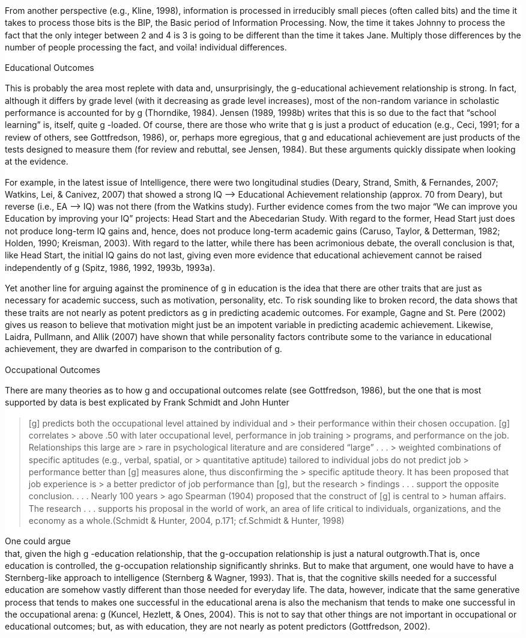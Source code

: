 From another perspective (e.g., Kline, 1998), information is processed in irreducibly small pieces (often called bits) and the time it takes to process those bits is the BIP, the Basic period of Information Processing. Now, the time it takes Johnny to process the fact that the only integer between 2 and 4 is 3 is going to be different than the time it takes Jane. Multiply those differences by the number of people processing the fact, and voila! individual differences.

Educational Outcomes

This is probably the area most replete with data and, unsurprisingly, the g-educational achievement relationship is strong. In fact, although it differs by grade level (with it decreasing as grade level increases), most of the non-random variance in scholastic performance is accounted for by g (Thorndike, 1984). Jensen (1989, 1998b) writes that this is so due to the fact that “school learning” is, itself, quite g -loaded. Of course, there are those who write that g is just a product of education (e.g., Ceci, 1991; for a review of others, see Gottfredson, 1986), or, perhaps more egregious, that g and educational achievement are just products of the tests designed to measure them (for review and rebuttal, see Jensen, 1984). But these arguments quickly dissipate when looking at the evidence.

For example, in the latest issue of Intelligence, there were two longitudinal studies (Deary, Strand, Smith, & Fernandes, 2007; Watkins, Lei, & Canivez, 2007) that showed a strong IQ –\> Educational Achievement relationship (approx. 70 from Deary), but reverse (i.e., EA –\> IQ) was not there (from the Watkins study). Further evidence comes from the two major “We can improve you Education by improving your IQ” projects: Head Start and the Abecedarian Study. With regard to the former, Head Start just does not produce long-term IQ gains and, hence, does not produce long-term academic gains (Caruso, Taylor, & Detterman, 1982; Holden, 1990; Kreisman, 2003). With regard to the latter, while there has been acrimonious debate, the overall conclusion is that, like Head Start, the initial IQ gains do not last, giving even more evidence that educational achievement cannot be raised independently of g (Spitz, 1986, 1992, 1993b, 1993a).

Yet another line for arguing against the prominence of g in education is the idea that there are other traits that are just as necessary for academic success, such as motivation, personality, etc. To risk sounding like to broken record, the data shows that these traits are not nearly as potent predictors as g in predicting academic outcomes. For example, Gagne and St. Pere (2002) gives us reason to believe that motivation might just be an impotent variable in predicting academic achievement. Likewise, Laidra, Pullmann, and Allik (2007) have shown that while personality factors contribute some to the variance in educational achievement, they are dwarfed in comparison to the contribution of g.

Occupational Outcomes

There are many theories as to how g and occupational outcomes relate (see Gottfredson, 1986), but the one that is most supported by data is best explicated by Frank Schmidt and John Hunter

> \[g\] predicts both the occupational level attained by individual and > their performance within their chosen occupation. \[g\] correlates > above .50 with later occupational level, performance in job training > programs, and performance on the job. Relationships this large are > rare in psychological literature and are considered “large” . . . > weighted combinations of specific aptitudes (e.g., verbal, spatial, or > quantitative aptitude) tailored to individual jobs do not predict job > performance better than \[g\] measures alone, thus disconfirming the > specific aptitude theory. It has been proposed that job experience is > a better predictor of job performance than \[g\], but the research > findings . . . support the opposite conclusion. . . . Nearly 100 years > ago Spearman (1904) proposed that the construct of \[g\] is central to > human affairs. The research . . . supports his proposal in the world of work, an area of life critical to individuals, organizations, and the economy as a whole.(Schmidt & Hunter, 2004, p.171; cf.Schmidt & Hunter, 1998)

One could argue  
that, given the high g -education relationship, that the g-occupation relationship is just a natural outgrowth.That is, once education is controlled, the g-occupation relationship significantly shrinks. But to make that argument, one would have to have a Sternberg-like approach to intelligence (Sternberg & Wagner, 1993). That is, that the cognitive skills needed for a successful education are somehow vastly different than those needed for everyday life. The data, however, indicate that the same generative process that tends to makes one successful in the educational arena is also the mechanism that tends to make one successful in the occupational arena: g (Kuncel, Hezlett, & Ones, 2004). This is not to say that other things are not important in occupational or educational outcomes; but, as with education, they are not nearly as potent predictors (Gottfredson, 2002).
